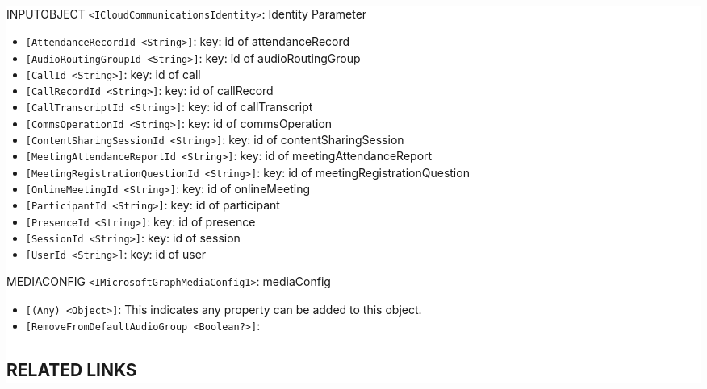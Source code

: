 INPUTOBJECT `<ICloudCommunicationsIdentity>`: Identity Parameter
  - `[AttendanceRecordId <String>]`: key: id of attendanceRecord
  - `[AudioRoutingGroupId <String>]`: key: id of audioRoutingGroup
  - `[CallId <String>]`: key: id of call
  - `[CallRecordId <String>]`: key: id of callRecord
  - `[CallTranscriptId <String>]`: key: id of callTranscript
  - `[CommsOperationId <String>]`: key: id of commsOperation
  - `[ContentSharingSessionId <String>]`: key: id of contentSharingSession
  - `[MeetingAttendanceReportId <String>]`: key: id of meetingAttendanceReport
  - `[MeetingRegistrationQuestionId <String>]`: key: id of meetingRegistrationQuestion
  - `[OnlineMeetingId <String>]`: key: id of onlineMeeting
  - `[ParticipantId <String>]`: key: id of participant
  - `[PresenceId <String>]`: key: id of presence
  - `[SessionId <String>]`: key: id of session
  - `[UserId <String>]`: key: id of user

MEDIACONFIG `<IMicrosoftGraphMediaConfig1>`: mediaConfig
  - `[(Any) <Object>]`: This indicates any property can be added to this object.
  - `[RemoveFromDefaultAudioGroup <Boolean?>]`: 

## RELATED LINKS

